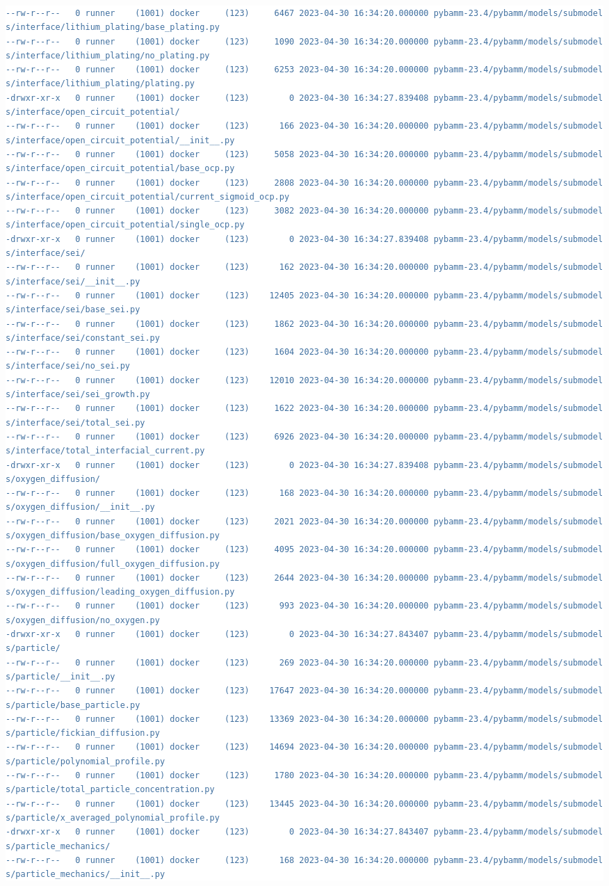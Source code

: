 ```diff
--rw-r--r--   0 runner    (1001) docker     (123)     6467 2023-04-30 16:34:20.000000 pybamm-23.4/pybamm/models/submodels/interface/lithium_plating/base_plating.py
--rw-r--r--   0 runner    (1001) docker     (123)     1090 2023-04-30 16:34:20.000000 pybamm-23.4/pybamm/models/submodels/interface/lithium_plating/no_plating.py
--rw-r--r--   0 runner    (1001) docker     (123)     6253 2023-04-30 16:34:20.000000 pybamm-23.4/pybamm/models/submodels/interface/lithium_plating/plating.py
-drwxr-xr-x   0 runner    (1001) docker     (123)        0 2023-04-30 16:34:27.839408 pybamm-23.4/pybamm/models/submodels/interface/open_circuit_potential/
--rw-r--r--   0 runner    (1001) docker     (123)      166 2023-04-30 16:34:20.000000 pybamm-23.4/pybamm/models/submodels/interface/open_circuit_potential/__init__.py
--rw-r--r--   0 runner    (1001) docker     (123)     5058 2023-04-30 16:34:20.000000 pybamm-23.4/pybamm/models/submodels/interface/open_circuit_potential/base_ocp.py
--rw-r--r--   0 runner    (1001) docker     (123)     2808 2023-04-30 16:34:20.000000 pybamm-23.4/pybamm/models/submodels/interface/open_circuit_potential/current_sigmoid_ocp.py
--rw-r--r--   0 runner    (1001) docker     (123)     3082 2023-04-30 16:34:20.000000 pybamm-23.4/pybamm/models/submodels/interface/open_circuit_potential/single_ocp.py
-drwxr-xr-x   0 runner    (1001) docker     (123)        0 2023-04-30 16:34:27.839408 pybamm-23.4/pybamm/models/submodels/interface/sei/
--rw-r--r--   0 runner    (1001) docker     (123)      162 2023-04-30 16:34:20.000000 pybamm-23.4/pybamm/models/submodels/interface/sei/__init__.py
--rw-r--r--   0 runner    (1001) docker     (123)    12405 2023-04-30 16:34:20.000000 pybamm-23.4/pybamm/models/submodels/interface/sei/base_sei.py
--rw-r--r--   0 runner    (1001) docker     (123)     1862 2023-04-30 16:34:20.000000 pybamm-23.4/pybamm/models/submodels/interface/sei/constant_sei.py
--rw-r--r--   0 runner    (1001) docker     (123)     1604 2023-04-30 16:34:20.000000 pybamm-23.4/pybamm/models/submodels/interface/sei/no_sei.py
--rw-r--r--   0 runner    (1001) docker     (123)    12010 2023-04-30 16:34:20.000000 pybamm-23.4/pybamm/models/submodels/interface/sei/sei_growth.py
--rw-r--r--   0 runner    (1001) docker     (123)     1622 2023-04-30 16:34:20.000000 pybamm-23.4/pybamm/models/submodels/interface/sei/total_sei.py
--rw-r--r--   0 runner    (1001) docker     (123)     6926 2023-04-30 16:34:20.000000 pybamm-23.4/pybamm/models/submodels/interface/total_interfacial_current.py
-drwxr-xr-x   0 runner    (1001) docker     (123)        0 2023-04-30 16:34:27.839408 pybamm-23.4/pybamm/models/submodels/oxygen_diffusion/
--rw-r--r--   0 runner    (1001) docker     (123)      168 2023-04-30 16:34:20.000000 pybamm-23.4/pybamm/models/submodels/oxygen_diffusion/__init__.py
--rw-r--r--   0 runner    (1001) docker     (123)     2021 2023-04-30 16:34:20.000000 pybamm-23.4/pybamm/models/submodels/oxygen_diffusion/base_oxygen_diffusion.py
--rw-r--r--   0 runner    (1001) docker     (123)     4095 2023-04-30 16:34:20.000000 pybamm-23.4/pybamm/models/submodels/oxygen_diffusion/full_oxygen_diffusion.py
--rw-r--r--   0 runner    (1001) docker     (123)     2644 2023-04-30 16:34:20.000000 pybamm-23.4/pybamm/models/submodels/oxygen_diffusion/leading_oxygen_diffusion.py
--rw-r--r--   0 runner    (1001) docker     (123)      993 2023-04-30 16:34:20.000000 pybamm-23.4/pybamm/models/submodels/oxygen_diffusion/no_oxygen.py
-drwxr-xr-x   0 runner    (1001) docker     (123)        0 2023-04-30 16:34:27.843407 pybamm-23.4/pybamm/models/submodels/particle/
--rw-r--r--   0 runner    (1001) docker     (123)      269 2023-04-30 16:34:20.000000 pybamm-23.4/pybamm/models/submodels/particle/__init__.py
--rw-r--r--   0 runner    (1001) docker     (123)    17647 2023-04-30 16:34:20.000000 pybamm-23.4/pybamm/models/submodels/particle/base_particle.py
--rw-r--r--   0 runner    (1001) docker     (123)    13369 2023-04-30 16:34:20.000000 pybamm-23.4/pybamm/models/submodels/particle/fickian_diffusion.py
--rw-r--r--   0 runner    (1001) docker     (123)    14694 2023-04-30 16:34:20.000000 pybamm-23.4/pybamm/models/submodels/particle/polynomial_profile.py
--rw-r--r--   0 runner    (1001) docker     (123)     1780 2023-04-30 16:34:20.000000 pybamm-23.4/pybamm/models/submodels/particle/total_particle_concentration.py
--rw-r--r--   0 runner    (1001) docker     (123)    13445 2023-04-30 16:34:20.000000 pybamm-23.4/pybamm/models/submodels/particle/x_averaged_polynomial_profile.py
-drwxr-xr-x   0 runner    (1001) docker     (123)        0 2023-04-30 16:34:27.843407 pybamm-23.4/pybamm/models/submodels/particle_mechanics/
--rw-r--r--   0 runner    (1001) docker     (123)      168 2023-04-30 16:34:20.000000 pybamm-23.4/pybamm/models/submodels/particle_mechanics/__init__.py
```